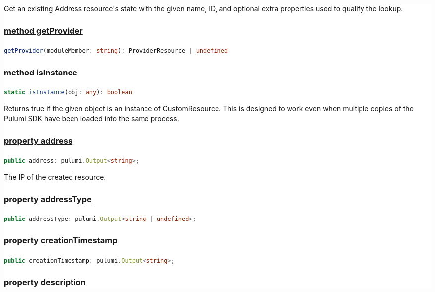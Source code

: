 
Get an existing Address resource's state with the given name, ID, and optional extra
properties used to qualify the lookup.

<h3 class="pdoc-member-header">
<a class="pdoc-child-name" href="https://github.com/pulumi/pulumi-gcp/blob/master/sdk/nodejs/node_modules/@pulumi/pulumi/resource.d.ts#L13">method getProvider</a>
</h3>

```typescript
getProvider(moduleMember: string): ProviderResource | undefined
```

<h3 class="pdoc-member-header">
<a class="pdoc-child-name" href="https://github.com/pulumi/pulumi-gcp/blob/master/sdk/nodejs/node_modules/@pulumi/pulumi/resource.d.ts#L85">method isInstance</a>
</h3>

```typescript
static isInstance(obj: any): boolean
```


Returns true if the given object is an instance of CustomResource.  This is designed to work even when
multiple copies of the Pulumi SDK have been loaded into the same process.

<h3 class="pdoc-member-header">
<a class="pdoc-child-name" href="https://github.com/pulumi/pulumi-gcp/blob/master/sdk/nodejs/compute/address.ts#L23">property address</a>
</h3>

```typescript
public address: pulumi.Output<string>;
```


The IP of the created resource.

<h3 class="pdoc-member-header">
<a class="pdoc-child-name" href="https://github.com/pulumi/pulumi-gcp/blob/master/sdk/nodejs/compute/address.ts#L24">property addressType</a>
</h3>

```typescript
public addressType: pulumi.Output<string | undefined>;
```

<h3 class="pdoc-member-header">
<a class="pdoc-child-name" href="https://github.com/pulumi/pulumi-gcp/blob/master/sdk/nodejs/compute/address.ts#L25">property creationTimestamp</a>
</h3>

```typescript
public creationTimestamp: pulumi.Output<string>;
```

<h3 class="pdoc-member-header">
<a class="pdoc-child-name" href="https://github.com/pulumi/pulumi-gcp/blob/master/sdk/nodejs/compute/address.ts#L26">property description</a>
</h3>
